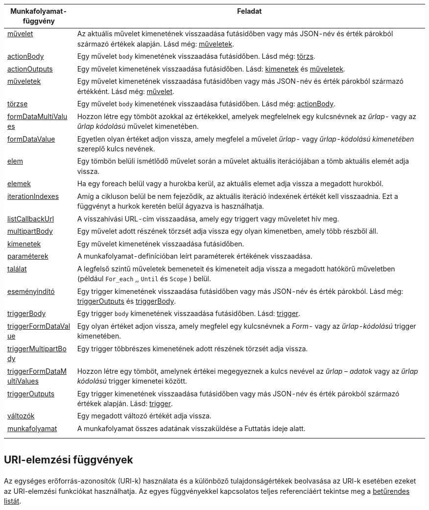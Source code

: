 | Munkafolyamat-függvény | Feladat |
| ----------------- | ---- |
| [művelet](../logic-apps/workflow-definition-language-functions-reference.md#action) | Az aktuális művelet kimenetének visszaadása futásidőben vagy más JSON-név és érték párokból származó értékek alapján. Lásd még: [műveletek](../logic-apps/workflow-definition-language-functions-reference.md#actions). |
| [actionBody](../logic-apps/workflow-definition-language-functions-reference.md#actionBody) | Egy művelet `body` kimenetének visszaadása futásidőben. Lásd még: [törzs](../logic-apps/workflow-definition-language-functions-reference.md#body). |
| [actionOutputs](../logic-apps/workflow-definition-language-functions-reference.md#actionOutputs) | Egy művelet kimenetének visszaadása futásidőben. Lásd: [kimenetek](../logic-apps/workflow-definition-language-functions-reference.md#outputs) és [műveletek](../logic-apps/workflow-definition-language-functions-reference.md#actions). |
| [műveletek](../logic-apps/workflow-definition-language-functions-reference.md#actions) | Egy művelet kimenetének visszaadása futásidőben vagy más JSON-név és érték párokból származó értékként. Lásd még: [művelet](../logic-apps/workflow-definition-language-functions-reference.md#action).  |
| [törzse](#body) | Egy művelet `body` kimenetének visszaadása futásidőben. Lásd még: [actionBody](../logic-apps/workflow-definition-language-functions-reference.md#actionBody). |
| [formDataMultiValues](../logic-apps/workflow-definition-language-functions-reference.md#formDataMultiValues) | Hozzon létre egy tömböt azokkal az értékekkel, amelyek megfelelnek egy kulcsnévnek az *űrlap-* vagy az *űrlap kódolású* művelet kimenetében. |
| [formDataValue](../logic-apps/workflow-definition-language-functions-reference.md#formDataValue) | Egyetlen olyan értéket adjon vissza, amely megfelel a művelet *űrlap-* vagy *űrlap-kódolású kimenetében* szereplő kulcs nevének. |
| [elem](../logic-apps/workflow-definition-language-functions-reference.md#item) | Egy tömbön belüli ismétlődő művelet során a művelet aktuális iterációjában a tömb aktuális elemét adja vissza. |
| [elemek](../logic-apps/workflow-definition-language-functions-reference.md#items) | Ha egy foreach belül vagy a hurokba kerül, az aktuális elemet adja vissza a megadott hurokból.|
| [iterationIndexes](../logic-apps/workflow-definition-language-functions-reference.md#iterationIndexes) | Amíg a cikluson belül be nem fejeződik, az aktuális iteráció indexének értékét kell visszaadnia. Ezt a függvényt a hurkok keretén belül ágyazva is használhatja. |
| [listCallbackUrl](../logic-apps/workflow-definition-language-functions-reference.md#listCallbackUrl) | A visszahívási URL-cím visszaadása, amely egy triggert vagy műveletet hív meg. |
| [multipartBody](../logic-apps/workflow-definition-language-functions-reference.md#multipartBody) | Egy művelet adott részének törzsét adja vissza egy olyan kimenetben, amely több részből áll. |
| [kimenetek](../logic-apps/workflow-definition-language-functions-reference.md#outputs) | Egy művelet kimenetének visszaadása futásidőben. |
| [paraméterek](../logic-apps/workflow-definition-language-functions-reference.md#parameters) | A munkafolyamat-definícióban leírt paraméterek értékének visszaadása. |
| [találat](../logic-apps/workflow-definition-language-functions-reference.md#result) | A legfelső szintű műveletek bemeneteit és kimeneteit adja vissza a megadott hatókörű műveletben (például `For_each` ,, `Until` és `Scope` ) belül. |
| [eseményindító](../logic-apps/workflow-definition-language-functions-reference.md#trigger) | Egy trigger kimenetének visszaadása futásidőben vagy más JSON-név és érték párokból. Lásd még: [triggerOutputs](#triggerOutputs) és [triggerBody](../logic-apps/workflow-definition-language-functions-reference.md#triggerBody). |
| [triggerBody](../logic-apps/workflow-definition-language-functions-reference.md#triggerBody) | Egy trigger `body` kimenetének visszaadása futásidőben. Lásd: [trigger](../logic-apps/workflow-definition-language-functions-reference.md#trigger). |
| [triggerFormDataValue](../logic-apps/workflow-definition-language-functions-reference.md#triggerFormDataValue) | Egy olyan értéket adjon vissza, amely megfelel egy kulcsnévnek a *Form-* vagy az *űrlap-kódolású* trigger kimenetében. |
| [triggerMultipartBody](../logic-apps/workflow-definition-language-functions-reference.md#triggerMultipartBody) | Egy trigger többrészes kimenetének adott részének törzsét adja vissza. |
| [triggerFormDataMultiValues](../logic-apps/workflow-definition-language-functions-reference.md#triggerFormDataMultiValues) | Hozzon létre egy tömböt, amelynek értékei megegyeznek a kulcs nevével az *űrlap – adatok* vagy az *űrlap kódolású* trigger kimenetei között. |
| [triggerOutputs](../logic-apps/workflow-definition-language-functions-reference.md#triggerOutputs) | Egy trigger kimenetének visszaadása futásidőben vagy más JSON-név és érték párokból származó értékek alapján. Lásd: [trigger](../logic-apps/workflow-definition-language-functions-reference.md#trigger). |
| [változók](../logic-apps/workflow-definition-language-functions-reference.md#variables) | Egy megadott változó értékét adja vissza. |
| [munkafolyamat](../logic-apps/workflow-definition-language-functions-reference.md#workflow) | A munkafolyamat összes adatának visszaküldése a Futtatás ideje alatt. |
|||

<a name="uri-parsing-functions"></a>

## <a name="uri-parsing-functions"></a>URI-elemzési függvények

Az egységes erőforrás-azonosítók (URI-k) használata és a különböző tulajdonságértékek beolvasása az URI-k esetében ezeket az URI-elemzési funkciókat használhatja.
Az egyes függvényekkel kapcsolatos teljes referenciáért tekintse meg a [betűrendes listát](../logic-apps/workflow-definition-language-functions-reference.md#alphabetical-list).
